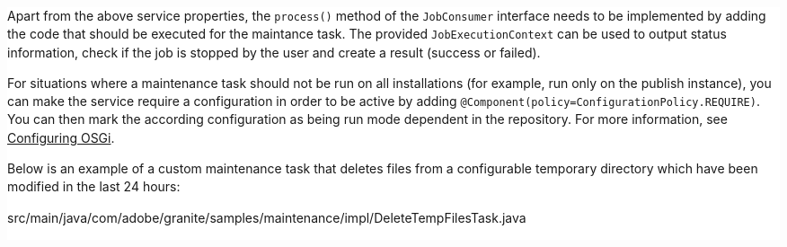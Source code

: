   </tr> 
 </tbody> 
</table>

Apart from the above service properties, the `process()` method of the `JobConsumer` interface needs to be implemented by adding the code that should be executed for the maintance task. The provided `JobExecutionContext` can be used to output status information, check if the job is stopped by the user and create a result (success or failed).

For situations where a maintenance task should not be run on all installations (for example, run only on the publish instance), you can make the service require a configuration in order to be active by adding `@Component(policy=ConfigurationPolicy.REQUIRE)`. You can then mark the according configuration as being run mode dependent in the repository. For more information, see [Configuring OSGi](../../deploying/using/configuring-osgi.md#main-pars-title-8). [](../../deploying/using/configuring-osgi.md#main-pars-title-8)

Below is an example of a custom maintenance task that deletes files from a configurable temporary directory which have been modified in the last 24 hours:



src/main/java/com/adobe/granite/samples/maintenance/impl/DeleteTempFilesTask.java

<table border="0" cellpadding="0" cellspacing="0"> 
 <tbody> 
  <tr> 